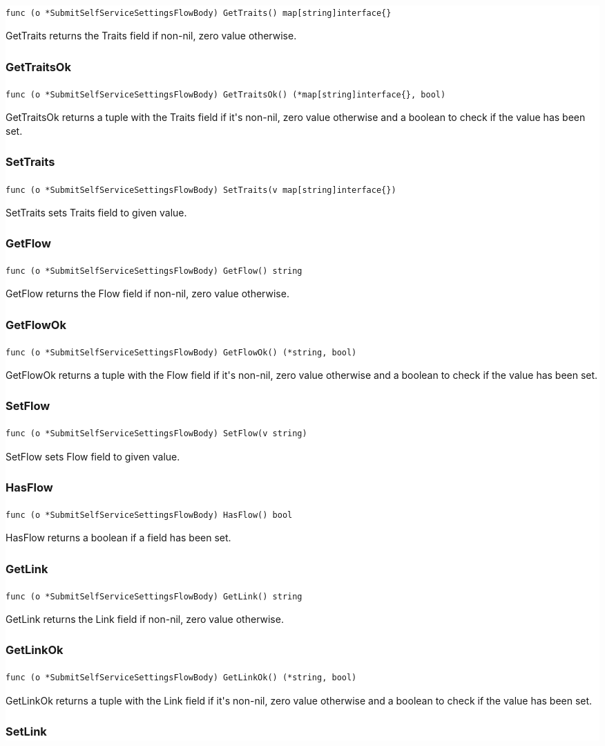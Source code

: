 `func (o *SubmitSelfServiceSettingsFlowBody) GetTraits() map[string]interface{}`

GetTraits returns the Traits field if non-nil, zero value otherwise.

### GetTraitsOk

`func (o *SubmitSelfServiceSettingsFlowBody) GetTraitsOk() (*map[string]interface{}, bool)`

GetTraitsOk returns a tuple with the Traits field if it's non-nil, zero value otherwise
and a boolean to check if the value has been set.

### SetTraits

`func (o *SubmitSelfServiceSettingsFlowBody) SetTraits(v map[string]interface{})`

SetTraits sets Traits field to given value.


### GetFlow

`func (o *SubmitSelfServiceSettingsFlowBody) GetFlow() string`

GetFlow returns the Flow field if non-nil, zero value otherwise.

### GetFlowOk

`func (o *SubmitSelfServiceSettingsFlowBody) GetFlowOk() (*string, bool)`

GetFlowOk returns a tuple with the Flow field if it's non-nil, zero value otherwise
and a boolean to check if the value has been set.

### SetFlow

`func (o *SubmitSelfServiceSettingsFlowBody) SetFlow(v string)`

SetFlow sets Flow field to given value.

### HasFlow

`func (o *SubmitSelfServiceSettingsFlowBody) HasFlow() bool`

HasFlow returns a boolean if a field has been set.

### GetLink

`func (o *SubmitSelfServiceSettingsFlowBody) GetLink() string`

GetLink returns the Link field if non-nil, zero value otherwise.

### GetLinkOk

`func (o *SubmitSelfServiceSettingsFlowBody) GetLinkOk() (*string, bool)`

GetLinkOk returns a tuple with the Link field if it's non-nil, zero value otherwise
and a boolean to check if the value has been set.

### SetLink
